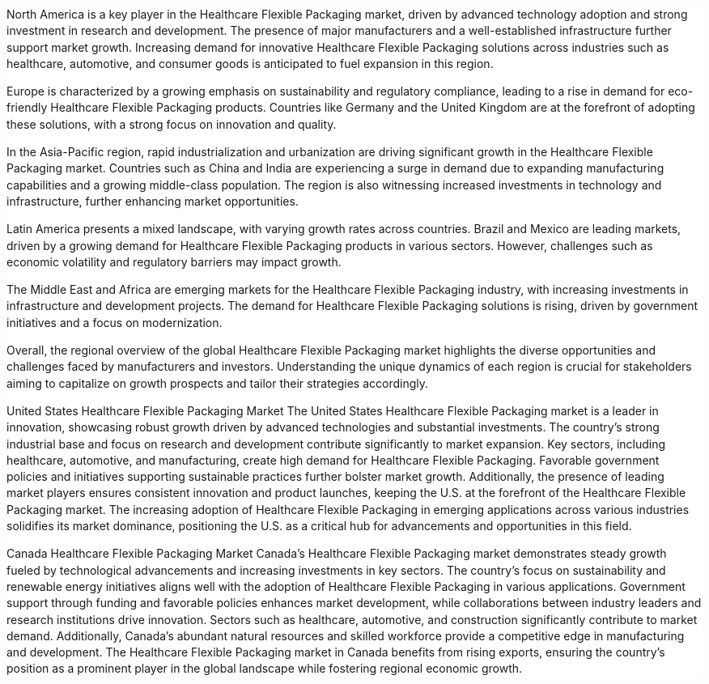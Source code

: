 North America is a key player in the Healthcare Flexible Packaging market, driven by advanced technology adoption and strong investment in research and development. The presence of major manufacturers and a well-established infrastructure further support market growth. Increasing demand for innovative Healthcare Flexible Packaging solutions across industries such as healthcare, automotive, and consumer goods is anticipated to fuel expansion in this region.

Europe is characterized by a growing emphasis on sustainability and regulatory compliance, leading to a rise in demand for eco-friendly Healthcare Flexible Packaging products. Countries like Germany and the United Kingdom are at the forefront of adopting these solutions, with a strong focus on innovation and quality.

In the Asia-Pacific region, rapid industrialization and urbanization are driving significant growth in the Healthcare Flexible Packaging market. Countries such as China and India are experiencing a surge in demand due to expanding manufacturing capabilities and a growing middle-class population. The region is also witnessing increased investments in technology and infrastructure, further enhancing market opportunities.

Latin America presents a mixed landscape, with varying growth rates across countries. Brazil and Mexico are leading markets, driven by a growing demand for Healthcare Flexible Packaging products in various sectors. However, challenges such as economic volatility and regulatory barriers may impact growth.

The Middle East and Africa are emerging markets for the Healthcare Flexible Packaging industry, with increasing investments in infrastructure and development projects. The demand for Healthcare Flexible Packaging solutions is rising, driven by government initiatives and a focus on modernization.

Overall, the regional overview of the global Healthcare Flexible Packaging market highlights the diverse opportunities and challenges faced by manufacturers and investors. Understanding the unique dynamics of each region is crucial for stakeholders aiming to capitalize on growth prospects and tailor their strategies accordingly.

United States Healthcare Flexible Packaging Market
The United States Healthcare Flexible Packaging market is a leader in innovation, showcasing robust growth driven by advanced technologies and substantial investments. The country’s strong industrial base and focus on research and development contribute significantly to market expansion. Key sectors, including healthcare, automotive, and manufacturing, create high demand for Healthcare Flexible Packaging. Favorable government policies and initiatives supporting sustainable practices further bolster market growth. Additionally, the presence of leading market players ensures consistent innovation and product launches, keeping the U.S. at the forefront of the Healthcare Flexible Packaging market. The increasing adoption of Healthcare Flexible Packaging in emerging applications across various industries solidifies its market dominance, positioning the U.S. as a critical hub for advancements and opportunities in this field.

Canada Healthcare Flexible Packaging Market
Canada’s Healthcare Flexible Packaging market demonstrates steady growth fueled by technological advancements and increasing investments in key sectors. The country’s focus on sustainability and renewable energy initiatives aligns well with the adoption of Healthcare Flexible Packaging in various applications. Government support through funding and favorable policies enhances market development, while collaborations between industry leaders and research institutions drive innovation. Sectors such as healthcare, automotive, and construction significantly contribute to market demand. Additionally, Canada’s abundant natural resources and skilled workforce provide a competitive edge in manufacturing and development. The Healthcare Flexible Packaging market in Canada benefits from rising exports, ensuring the country’s position as a prominent player in the global landscape while fostering regional economic growth.
